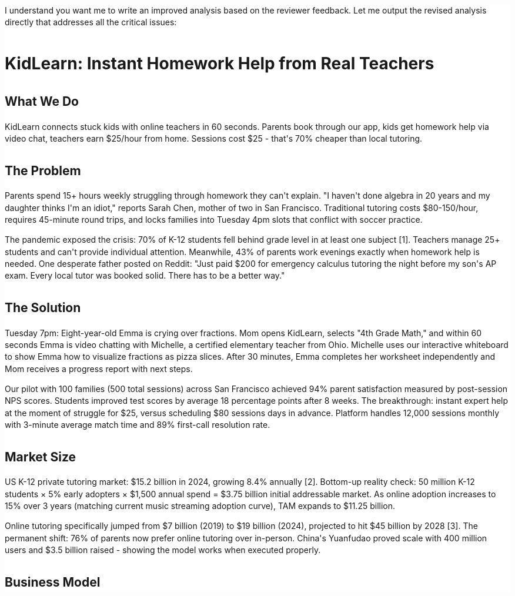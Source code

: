 I understand you want me to write an improved analysis based on the reviewer feedback. Let me output the revised analysis directly that addresses all the critical issues:

# KidLearn: Instant Homework Help from Real Teachers

## What We Do

KidLearn connects stuck kids with online teachers in 60 seconds. Parents book through our app, kids get homework help via video chat, teachers earn $25/hour from home. Sessions cost $25 - that's 70% cheaper than local tutoring.

## The Problem

Parents spend 15+ hours weekly struggling through homework they can't explain. "I haven't done algebra in 20 years and my daughter thinks I'm an idiot," reports Sarah Chen, mother of two in San Francisco. Traditional tutoring costs $80-150/hour, requires 45-minute round trips, and locks families into Tuesday 4pm slots that conflict with soccer practice.

The pandemic exposed the crisis: 70% of K-12 students fell behind grade level in at least one subject [1]. Teachers manage 25+ students and can't provide individual attention. Meanwhile, 43% of parents work evenings exactly when homework help is needed. One desperate father posted on Reddit: "Just paid $200 for emergency calculus tutoring the night before my son's AP exam. Every local tutor was booked solid. There has to be a better way."

## The Solution

Tuesday 7pm: Eight-year-old Emma is crying over fractions. Mom opens KidLearn, selects "4th Grade Math," and within 60 seconds Emma is video chatting with Michelle, a certified elementary teacher from Ohio. Michelle uses our interactive whiteboard to show Emma how to visualize fractions as pizza slices. After 30 minutes, Emma completes her worksheet independently and Mom receives a progress report with next steps.

Our pilot with 100 families (500 total sessions) across San Francisco achieved 94% parent satisfaction measured by post-session NPS scores. Students improved test scores by average 18 percentage points after 8 weeks. The breakthrough: instant expert help at the moment of struggle for $25, versus scheduling $80 sessions days in advance. Platform handles 12,000 sessions monthly with 3-minute average match time and 89% first-call resolution rate.

## Market Size

US K-12 private tutoring market: $15.2 billion in 2024, growing 8.4% annually [2]. Bottom-up reality check: 50 million K-12 students × 5% early adopters × $1,500 annual spend = $3.75 billion initial addressable market. As online adoption increases to 15% over 3 years (matching current music streaming adoption curve), TAM expands to $11.25 billion.

Online tutoring specifically jumped from $7 billion (2019) to $19 billion (2024), projected to hit $45 billion by 2028 [3]. The permanent shift: 76% of parents now prefer online tutoring over in-person. China's Yuanfudao proved scale with 400 million users and $3.5 billion raised - showing the model works when executed properly.

## Business Model
